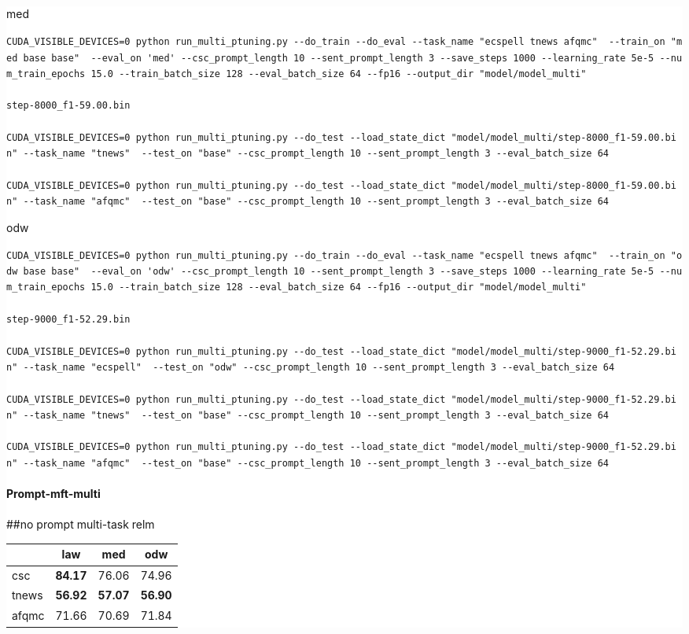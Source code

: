 

med

```
CUDA_VISIBLE_DEVICES=0 python run_multi_ptuning.py --do_train --do_eval --task_name "ecspell tnews afqmc"  --train_on "med base base"  --eval_on 'med' --csc_prompt_length 10 --sent_prompt_length 3 --save_steps 1000 --learning_rate 5e-5 --num_train_epochs 15.0 --train_batch_size 128 --eval_batch_size 64 --fp16 --output_dir "model/model_multi"

step-8000_f1-59.00.bin

CUDA_VISIBLE_DEVICES=0 python run_multi_ptuning.py --do_test --load_state_dict "model/model_multi/step-8000_f1-59.00.bin" --task_name "tnews"  --test_on "base" --csc_prompt_length 10 --sent_prompt_length 3 --eval_batch_size 64

CUDA_VISIBLE_DEVICES=0 python run_multi_ptuning.py --do_test --load_state_dict "model/model_multi/step-8000_f1-59.00.bin" --task_name "afqmc"  --test_on "base" --csc_prompt_length 10 --sent_prompt_length 3 --eval_batch_size 64
```



odw

```
CUDA_VISIBLE_DEVICES=0 python run_multi_ptuning.py --do_train --do_eval --task_name "ecspell tnews afqmc"  --train_on "odw base base"  --eval_on 'odw' --csc_prompt_length 10 --sent_prompt_length 3 --save_steps 1000 --learning_rate 5e-5 --num_train_epochs 15.0 --train_batch_size 128 --eval_batch_size 64 --fp16 --output_dir "model/model_multi"

step-9000_f1-52.29.bin

CUDA_VISIBLE_DEVICES=0 python run_multi_ptuning.py --do_test --load_state_dict "model/model_multi/step-9000_f1-52.29.bin" --task_name "ecspell"  --test_on "odw" --csc_prompt_length 10 --sent_prompt_length 3 --eval_batch_size 64

CUDA_VISIBLE_DEVICES=0 python run_multi_ptuning.py --do_test --load_state_dict "model/model_multi/step-9000_f1-52.29.bin" --task_name "tnews"  --test_on "base" --csc_prompt_length 10 --sent_prompt_length 3 --eval_batch_size 64

CUDA_VISIBLE_DEVICES=0 python run_multi_ptuning.py --do_test --load_state_dict "model/model_multi/step-9000_f1-52.29.bin" --task_name "afqmc"  --test_on "base" --csc_prompt_length 10 --sent_prompt_length 3 --eval_batch_size 64
```



#### Prompt-mft-multi

##no prompt multi-task relm

|       | law       | med       | odw       |
| ----- | --------- | --------- | --------- |
| csc   | **84.17** | 76.06     | 74.96     |
| tnews | **56.92** | **57.07** | **56.90** |
| afqmc | 71.66     | 70.69     | 71.84     |
